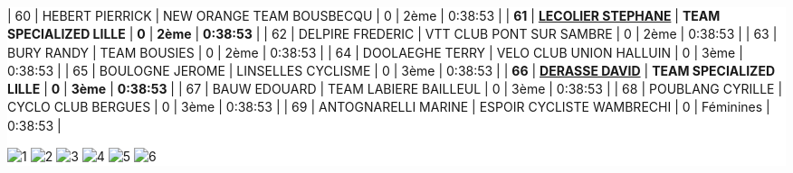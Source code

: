 | 60 | HEBERT PIERRICK | NEW ORANGE TEAM BOUSBECQU | 0 | 2ème | 0:38:53 | 
| **61** | **[LECOLIER STEPHANE](https://teamspecializedlille.cc/coureurs/lecolierstephane)** | **TEAM SPECIALIZED LILLE** | **0** | **2ème** | **0:38:53** | 
| 62 | DELPIRE FREDERIC | VTT  CLUB PONT SUR SAMBRE | 0 | 2ème | 0:38:53 | 
| 63 | BURY RANDY | TEAM BOUSIES | 0 | 2ème | 0:38:53 | 
| 64 | DOOLAEGHE TERRY | VELO CLUB UNION HALLUIN | 0 | 3ème | 0:38:53 | 
| 65 | BOULOGNE JEROME | LINSELLES CYCLISME | 0 | 3ème | 0:38:53 | 
| **66** | **[DERASSE DAVID](https://teamspecializedlille.cc/coureurs/derassedavid)** | **TEAM SPECIALIZED LILLE** | **0** | **3ème** | **0:38:53** | 
| 67 | BAUW EDOUARD | TEAM LABIERE BAILLEUL | 0 | 3ème | 0:38:53 | 
| 68 | POUBLANG CYRILLE | CYCLO CLUB BERGUES | 0 | 3ème | 0:38:53 | 
| 69 | ANTOGNARELLI MARINE | ESPOIR CYCLISTE WAMBRECHI | 0 | Féminines | 0:38:53 | 

![1](http://teamspecializedlille.github.io/assets/img/resultats/2023-11-18-CycloCrossBAILLEUL/1.jpeg)
![2](http://teamspecializedlille.github.io/assets/img/resultats/2023-11-18-CycloCrossBAILLEUL/2.jpeg)
![3](http://teamspecializedlille.github.io/assets/img/resultats/2023-11-18-CycloCrossBAILLEUL/3.jpeg)
![4](http://teamspecializedlille.github.io/assets/img/resultats/2023-11-18-CycloCrossBAILLEUL/4.jpeg)
![5](http://teamspecializedlille.github.io/assets/img/resultats/2023-11-18-CycloCrossBAILLEUL/5.jpeg)
![6](http://teamspecializedlille.github.io/assets/img/resultats/2023-11-18-CycloCrossBAILLEUL/6.jpeg)